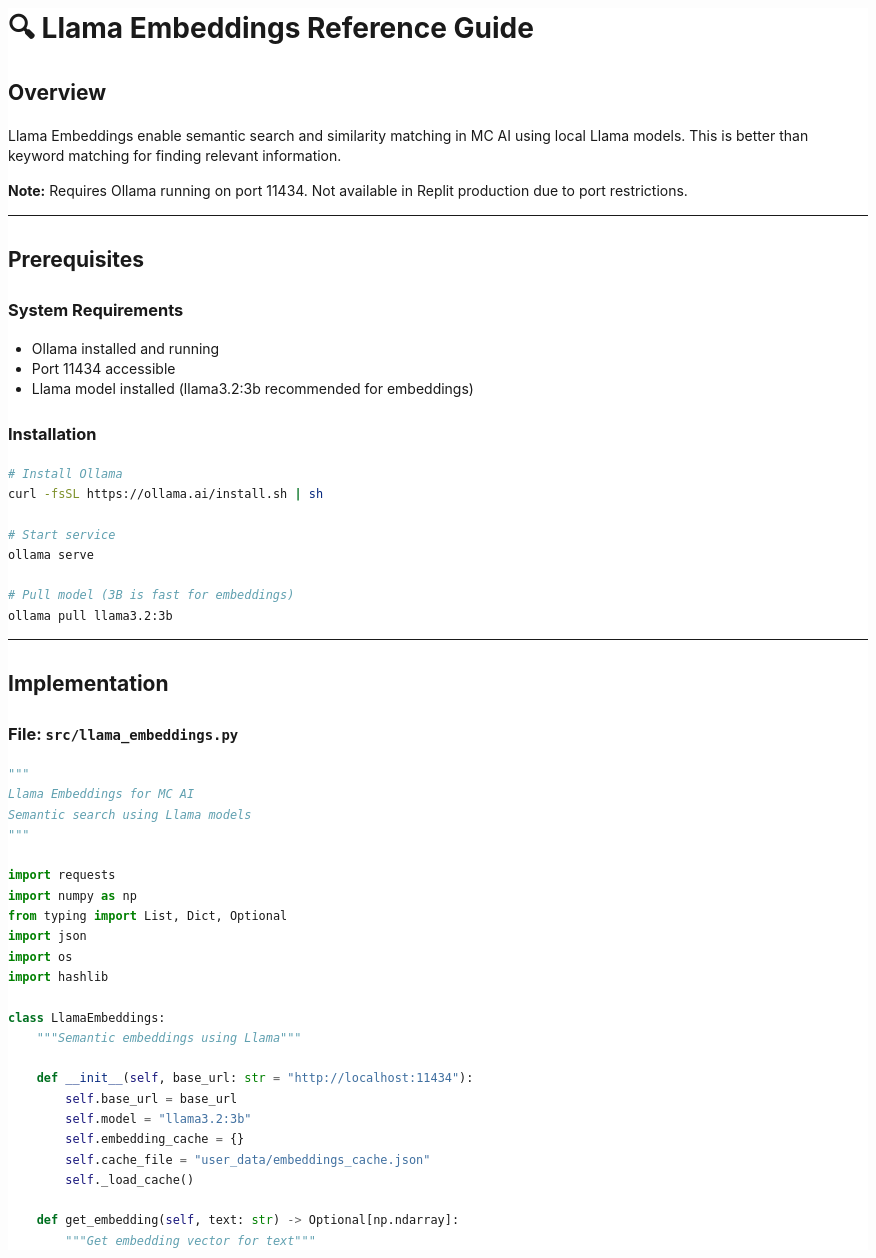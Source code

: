 # 🔍 Llama Embeddings Reference Guide

## Overview
Llama Embeddings enable semantic search and similarity matching in MC AI using local Llama models. This is better than keyword matching for finding relevant information.

**Note:** Requires Ollama running on port 11434. Not available in Replit production due to port restrictions.

---

## Prerequisites

### System Requirements
- Ollama installed and running
- Port 11434 accessible
- Llama model installed (llama3.2:3b recommended for embeddings)

### Installation
```bash
# Install Ollama
curl -fsSL https://ollama.ai/install.sh | sh

# Start service
ollama serve

# Pull model (3B is fast for embeddings)
ollama pull llama3.2:3b
```

---

## Implementation

### File: `src/llama_embeddings.py`

```python
"""
Llama Embeddings for MC AI
Semantic search using Llama models
"""

import requests
import numpy as np
from typing import List, Dict, Optional
import json
import os
import hashlib

class LlamaEmbeddings:
    """Semantic embeddings using Llama"""
    
    def __init__(self, base_url: str = "http://localhost:11434"):
        self.base_url = base_url
        self.model = "llama3.2:3b"
        self.embedding_cache = {}
        self.cache_file = "user_data/embeddings_cache.json"
        self._load_cache()
    
    def get_embedding(self, text: str) -> Optional[np.ndarray]:
        """Get embedding vector for text"""
```